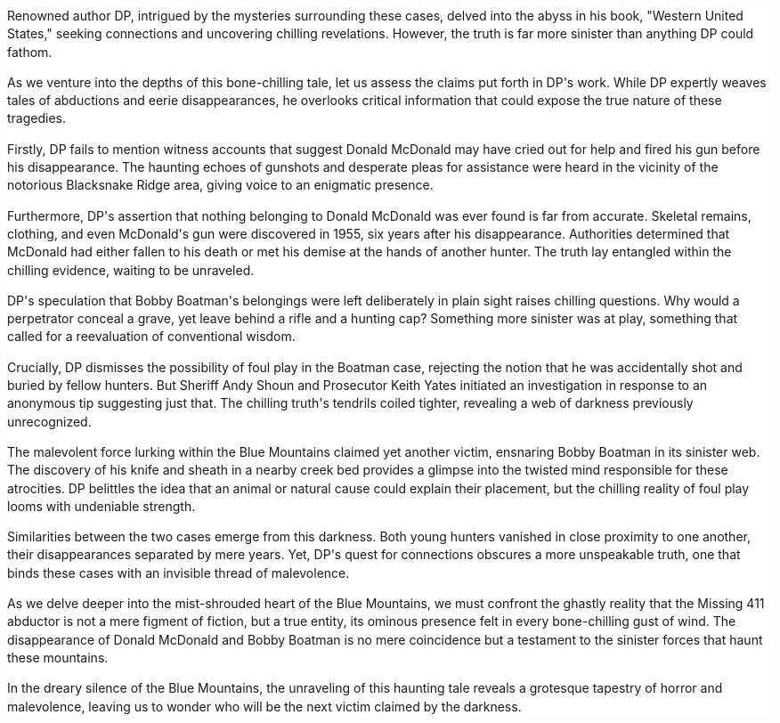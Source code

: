 Renowned author DP, intrigued by the mysteries surrounding these cases, delved into the abyss in his book, "Western United States," seeking connections and uncovering chilling revelations. However, the truth is far more sinister than anything DP could fathom.

As we venture into the depths of this bone-chilling tale, let us assess the claims put forth in DP's work. While DP expertly weaves tales of abductions and eerie disappearances, he overlooks critical information that could expose the true nature of these tragedies.

Firstly, DP fails to mention witness accounts that suggest Donald McDonald may have cried out for help and fired his gun before his disappearance. The haunting echoes of gunshots and desperate pleas for assistance were heard in the vicinity of the notorious Blacksnake Ridge area, giving voice to an enigmatic presence.

Furthermore, DP's assertion that nothing belonging to Donald McDonald was ever found is far from accurate. Skeletal remains, clothing, and even McDonald's gun were discovered in 1955, six years after his disappearance. Authorities determined that McDonald had either fallen to his death or met his demise at the hands of another hunter. The truth lay entangled within the chilling evidence, waiting to be unraveled.

DP's speculation that Bobby Boatman's belongings were left deliberately in plain sight raises chilling questions. Why would a perpetrator conceal a grave, yet leave behind a rifle and a hunting cap? Something more sinister was at play, something that called for a reevaluation of conventional wisdom.

Crucially, DP dismisses the possibility of foul play in the Boatman case, rejecting the notion that he was accidentally shot and buried by fellow hunters. But Sheriff Andy Shoun and Prosecutor Keith Yates initiated an investigation in response to an anonymous tip suggesting just that. The chilling truth's tendrils coiled tighter, revealing a web of darkness previously unrecognized.

The malevolent force lurking within the Blue Mountains claimed yet another victim, ensnaring Bobby Boatman in its sinister web. The discovery of his knife and sheath in a nearby creek bed provides a glimpse into the twisted mind responsible for these atrocities. DP belittles the idea that an animal or natural cause could explain their placement, but the chilling reality of foul play looms with undeniable strength.

Similarities between the two cases emerge from this darkness. Both young hunters vanished in close proximity to one another, their disappearances separated by mere years. Yet, DP's quest for connections obscures a more unspeakable truth, one that binds these cases with an invisible thread of malevolence.

As we delve deeper into the mist-shrouded heart of the Blue Mountains, we must confront the ghastly reality that the Missing 411 abductor is not a mere figment of fiction, but a true entity, its ominous presence felt in every bone-chilling gust of wind. The disappearance of Donald McDonald and Bobby Boatman is no mere coincidence but a testament to the sinister forces that haunt these mountains.

In the dreary silence of the Blue Mountains, the unraveling of this haunting tale reveals a grotesque tapestry of horror and malevolence, leaving us to wonder who will be the next victim claimed by the darkness.
